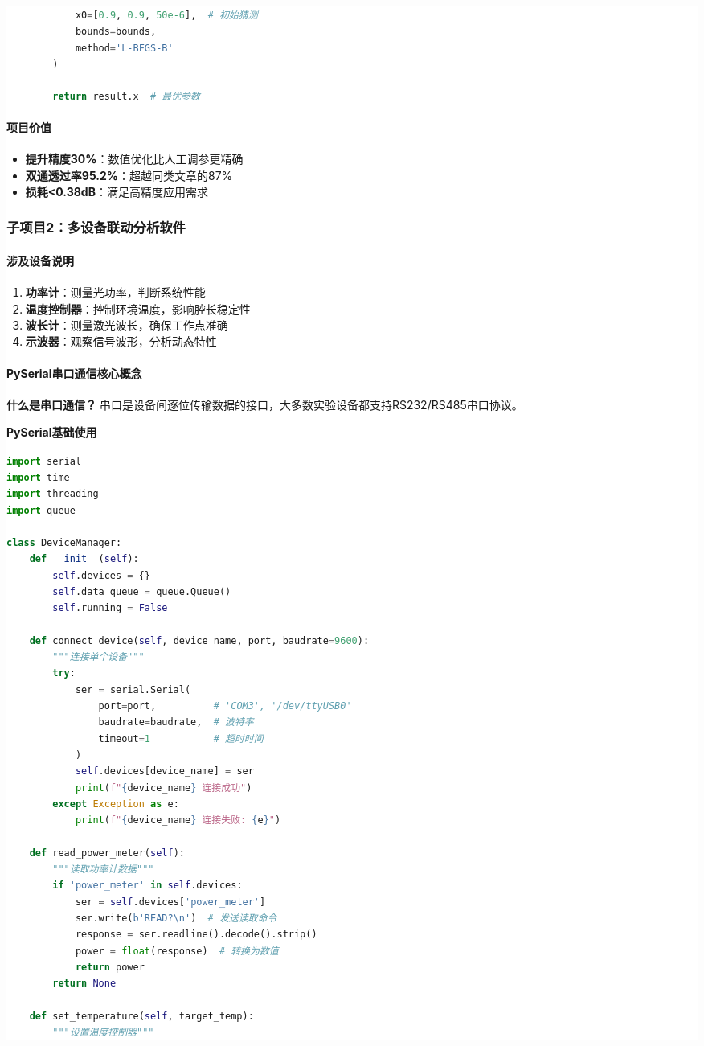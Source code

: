 ```python
            x0=[0.9, 0.9, 50e-6],  # 初始猜测
            bounds=bounds,
            method='L-BFGS-B'
        )
        
        return result.x  # 最优参数
```

#### 项目价值
- **提升精度30%**：数值优化比人工调参更精确
- **双通透过率95.2%**：超越同类文章的87%
- **损耗<0.38dB**：满足高精度应用需求

### 子项目2：多设备联动分析软件

#### 涉及设备说明
1. **功率计**：测量光功率，判断系统性能
2. **温度控制器**：控制环境温度，影响腔长稳定性
3. **波长计**：测量激光波长，确保工作点准确
4. **示波器**：观察信号波形，分析动态特性

#### PySerial串口通信核心概念

**什么是串口通信？**
串口是设备间逐位传输数据的接口，大多数实验设备都支持RS232/RS485串口协议。

**PySerial基础使用**
```python
import serial
import time
import threading
import queue

class DeviceManager:
    def __init__(self):
        self.devices = {}
        self.data_queue = queue.Queue()
        self.running = False
    
    def connect_device(self, device_name, port, baudrate=9600):
        """连接单个设备"""
        try:
            ser = serial.Serial(
                port=port,          # 'COM3', '/dev/ttyUSB0'
                baudrate=baudrate,  # 波特率
                timeout=1           # 超时时间
            )
            self.devices[device_name] = ser
            print(f"{device_name} 连接成功")
        except Exception as e:
            print(f"{device_name} 连接失败: {e}")
    
    def read_power_meter(self):
        """读取功率计数据"""
        if 'power_meter' in self.devices:
            ser = self.devices['power_meter']
            ser.write(b'READ?\n')  # 发送读取命令
            response = ser.readline().decode().strip()
            power = float(response)  # 转换为数值
            return power
        return None
    
    def set_temperature(self, target_temp):
        """设置温度控制器"""
```